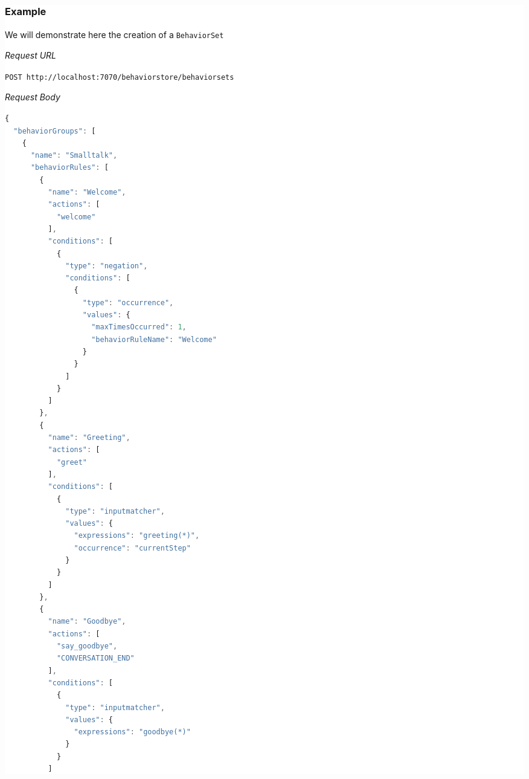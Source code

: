 ### Example

We will demonstrate here the creation of a `BehaviorSet`

_Request URL_

`POST http://localhost:7070/behaviorstore/behaviorsets`

_Request Body_

```javascript
{
  "behaviorGroups": [
    {
      "name": "Smalltalk",
      "behaviorRules": [
        {
          "name": "Welcome",
          "actions": [
            "welcome"
          ],
          "conditions": [
            {
              "type": "negation",
              "conditions": [
                {
                  "type": "occurrence",
                  "values": {
                    "maxTimesOccurred": 1,
                    "behaviorRuleName": "Welcome"
                  }
                }
              ]
            }
          ]
        },
        {
          "name": "Greeting",
          "actions": [
            "greet"
          ],
          "conditions": [
            {
              "type": "inputmatcher",
              "values": {
                "expressions": "greeting(*)",
                "occurrence": "currentStep"
              }
            }
          ]
        },
        {
          "name": "Goodbye",
          "actions": [
            "say_goodbye",
            "CONVERSATION_END"
          ],
          "conditions": [
            {
              "type": "inputmatcher",
              "values": {
                "expressions": "goodbye(*)"
              }
            }
          ]
```
